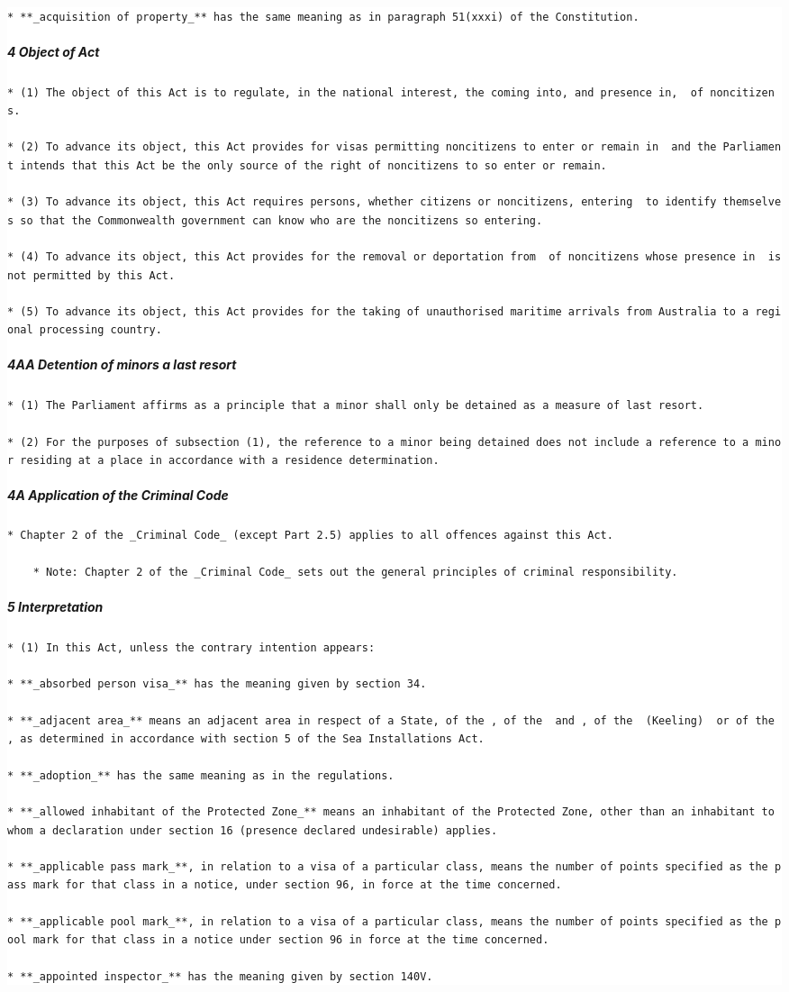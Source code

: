     * **_acquisition of property_** has the same meaning as in paragraph 51(xxxi) of the Constitution.

##### 4  Object of Act

    * (1) The object of this Act is to regulate, in the national interest, the coming into, and presence in,  of noncitizens.

    * (2) To advance its object, this Act provides for visas permitting noncitizens to enter or remain in  and the Parliament intends that this Act be the only source of the right of noncitizens to so enter or remain.

    * (3) To advance its object, this Act requires persons, whether citizens or noncitizens, entering  to identify themselves so that the Commonwealth government can know who are the noncitizens so entering.

    * (4) To advance its object, this Act provides for the removal or deportation from  of noncitizens whose presence in  is not permitted by this Act.

    * (5) To advance its object, this Act provides for the taking of unauthorised maritime arrivals from Australia to a regional processing country.

##### 4AA  Detention of minors a last resort

    * (1) The Parliament affirms as a principle that a minor shall only be detained as a measure of last resort.

    * (2) For the purposes of subsection (1), the reference to a minor being detained does not include a reference to a minor residing at a place in accordance with a residence determination.

##### 4A  Application of the Criminal Code

    * Chapter 2 of the _Criminal Code_ (except Part 2.5) applies to all offences against this Act.

        * Note: Chapter 2 of the _Criminal Code_ sets out the general principles of criminal responsibility.

##### 5  Interpretation

    * (1) In this Act, unless the contrary intention appears:

    * **_absorbed person visa_** has the meaning given by section 34.

    * **_adjacent area_** means an adjacent area in respect of a State, of the , of the  and , of the  (Keeling)  or of the , as determined in accordance with section 5 of the Sea Installations Act.

    * **_adoption_** has the same meaning as in the regulations.

    * **_allowed inhabitant of the Protected Zone_** means an inhabitant of the Protected Zone, other than an inhabitant to whom a declaration under section 16 (presence declared undesirable) applies.

    * **_applicable pass mark_**, in relation to a visa of a particular class, means the number of points specified as the pass mark for that class in a notice, under section 96, in force at the time concerned.

    * **_applicable pool mark_**, in relation to a visa of a particular class, means the number of points specified as the pool mark for that class in a notice under section 96 in force at the time concerned.

    * **_appointed inspector_** has the meaning given by section 140V.
